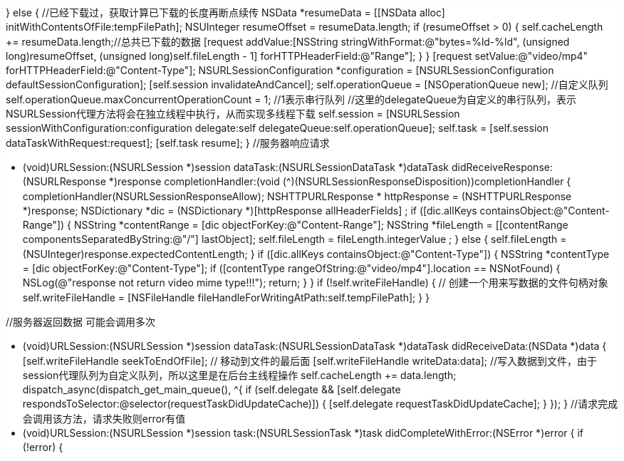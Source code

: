 } else {
     //已经下载过，获取计算已下载的长度再断点续传
    NSData *resumeData = [[NSData alloc] initWithContentsOfFile:tempFilePath];
    NSUInteger resumeOffset = resumeData.length;
    if (resumeOffset > 0) {
        self.cacheLength += resumeData.length;//总共已下载的数据
        [request addValue:[NSString stringWithFormat:@"bytes=%ld-%ld", (unsigned long)resumeOffset, (unsigned long)self.fileLength - 1] forHTTPHeaderField:@"Range"];
    }
}
[request setValue:@"video/mp4" forHTTPHeaderField:@"Content-Type"];
NSURLSessionConfiguration *configuration = [NSURLSessionConfiguration defaultSessionConfiguration];
[self.session invalidateAndCancel];
self.operationQueue = [NSOperationQueue new];                //自定义队列
self.operationQueue.maxConcurrentOperationCount = 1;    //1表示串行队列
//这里的delegateQueue为自定义的串行队列，表示NSURLSession代理方法将会在独立线程中执行，从而实现多线程下载
self.session = [NSURLSession sessionWithConfiguration:configuration delegate:self delegateQueue:self.operationQueue];
self.task = [self.session dataTaskWithRequest:request];
[self.task resume];
}
//服务器响应请求
- (void)URLSession:(NSURLSession *)session dataTask:(NSURLSessionDataTask *)dataTask didReceiveResponse:(NSURLResponse *)response completionHandler:(void (^)(NSURLSessionResponseDisposition))completionHandler {
    completionHandler(NSURLSessionResponseAllow);
    NSHTTPURLResponse * httpResponse = (NSHTTPURLResponse *)response;
    NSDictionary *dic = (NSDictionary *)[httpResponse allHeaderFields] ;
    if ([dic.allKeys containsObject:@"Content-Range"]) {
        NSString *contentRange = [dic objectForKey:@"Content-Range"];
        NSString *fileLength = [[contentRange componentsSeparatedByString:@"/"] lastObject];
        self.fileLength = fileLength.integerValue ;
    } else {
         self.fileLength = (NSUInteger)response.expectedContentLength;
    }
    if ([dic.allKeys containsObject:@"Content-Type"]) {
        NSString *contentType = [dic objectForKey:@"Content-Type"];
        if ([contentType rangeOfString:@"video/mp4"].location == NSNotFound) {
            NSLog(@"response not return video mime type!!!");
            return;
        }
    }
    if (!self.writeFileHandle) {
        // 创建一个用来写数据的文件句柄对象
        self.writeFileHandle = [NSFileHandle fileHandleForWritingAtPath:self.tempFilePath];
    }
}

//服务器返回数据 可能会调用多次
- (void)URLSession:(NSURLSession *)session dataTask:(NSURLSessionDataTask *)dataTask didReceiveData:(NSData *)data {
    [self.writeFileHandle seekToEndOfFile];     // 移动到文件的最后面
    [self.writeFileHandle writeData:data];        //写入数据到文件，由于session代理队列为自定义队列，所以这里是在后台主线程操作
    self.cacheLength += data.length;
   dispatch_async(dispatch_get_main_queue(), ^{
        if (self.delegate && [self.delegate respondsToSelector:@selector(requestTaskDidUpdateCache)]) {
            [self.delegate requestTaskDidUpdateCache];
        }
    });
}
//请求完成会调用该方法，请求失败则error有值
- (void)URLSession:(NSURLSession *)session task:(NSURLSessionTask *)task didCompleteWithError:(NSError *)error {
    if (!error) {